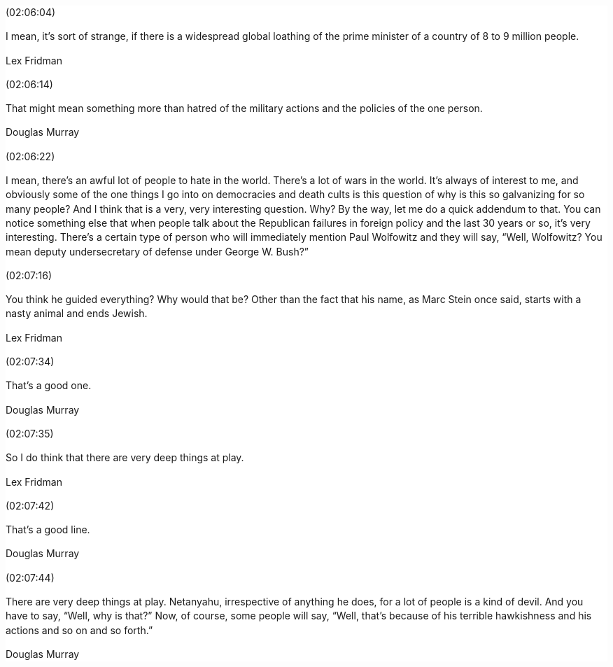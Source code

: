 (02:06:04)
 

I mean, it’s sort of strange, if there is a widespread global loathing of the prime minister of a country of 8 to 9 million people.

Lex Fridman

(02:06:14)
 

That might mean something more than hatred of the military actions and the policies of the one person.

Douglas Murray

(02:06:22)
 

I mean, there’s an awful lot of people to hate in the world. There’s a lot of wars in the world. It’s always of interest to me, and obviously some of the one things I go into on democracies and death cults is this question of why is this so galvanizing for so many people? And I think that is a very, very interesting question. Why? By the way, let me do a quick addendum to that. You can notice something else that when people talk about the Republican failures in foreign policy and the last 30 years or so, it’s very interesting. There’s a certain type of person who will immediately mention Paul Wolfowitz and they will say, “Well, Wolfowitz? You mean deputy undersecretary of defense under George W. Bush?”

(02:07:16)
 

You think he guided everything? Why would that be? Other than the fact that his name, as Marc Stein once said, starts with a nasty animal and ends Jewish.

Lex Fridman

(02:07:34)
 

That’s a good one.

Douglas Murray

(02:07:35)
 

So I do think that there are very deep things at play.

Lex Fridman

(02:07:42)
 

That’s a good line.

Douglas Murray

(02:07:44)
 

There are very deep things at play. Netanyahu, irrespective of anything he does, for a lot of people is a kind of devil. And you have to say, “Well, why is that?” Now, of course, some people will say, “Well, that’s because of his terrible hawkishness and his actions and so on and so forth.”

Douglas Murray
